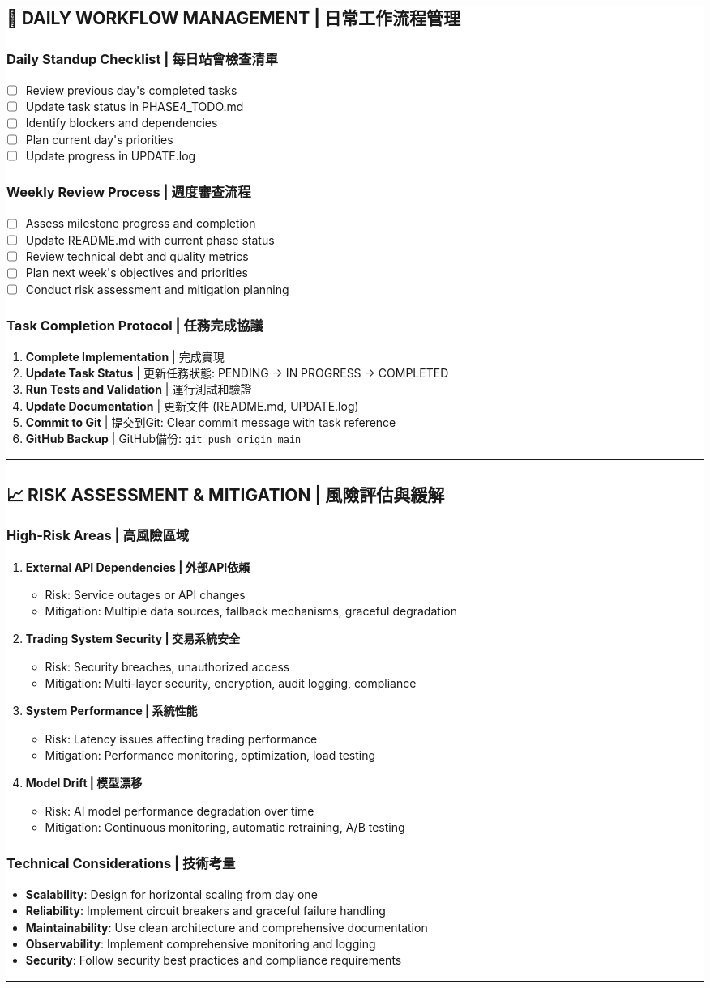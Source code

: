 ## 🔄 **DAILY WORKFLOW MANAGEMENT | 日常工作流程管理**

### **Daily Standup Checklist | 每日站會檢查清單**
- [ ] Review previous day's completed tasks
- [ ] Update task status in PHASE4_TODO.md
- [ ] Identify blockers and dependencies
- [ ] Plan current day's priorities
- [ ] Update progress in UPDATE.log

### **Weekly Review Process | 週度審查流程**
- [ ] Assess milestone progress and completion
- [ ] Update README.md with current phase status
- [ ] Review technical debt and quality metrics
- [ ] Plan next week's objectives and priorities
- [ ] Conduct risk assessment and mitigation planning

### **Task Completion Protocol | 任務完成協議**
1. **Complete Implementation** | 完成實現
2. **Update Task Status** | 更新任務狀態: PENDING → IN PROGRESS → COMPLETED
3. **Run Tests and Validation** | 運行測試和驗證  
4. **Update Documentation** | 更新文件 (README.md, UPDATE.log)
5. **Commit to Git** | 提交到Git: Clear commit message with task reference
6. **GitHub Backup** | GitHub備份: `git push origin main`

---

## 📈 **RISK ASSESSMENT & MITIGATION | 風險評估與緩解**

### **High-Risk Areas | 高風險區域**
1. **External API Dependencies | 外部API依賴**
   - Risk: Service outages or API changes
   - Mitigation: Multiple data sources, fallback mechanisms, graceful degradation

2. **Trading System Security | 交易系統安全**
   - Risk: Security breaches, unauthorized access
   - Mitigation: Multi-layer security, encryption, audit logging, compliance

3. **System Performance | 系統性能**
   - Risk: Latency issues affecting trading performance
   - Mitigation: Performance monitoring, optimization, load testing

4. **Model Drift | 模型漂移**
   - Risk: AI model performance degradation over time
   - Mitigation: Continuous monitoring, automatic retraining, A/B testing

### **Technical Considerations | 技術考量**
- **Scalability**: Design for horizontal scaling from day one
- **Reliability**: Implement circuit breakers and graceful failure handling
- **Maintainability**: Use clean architecture and comprehensive documentation
- **Observability**: Implement comprehensive monitoring and logging
- **Security**: Follow security best practices and compliance requirements

---